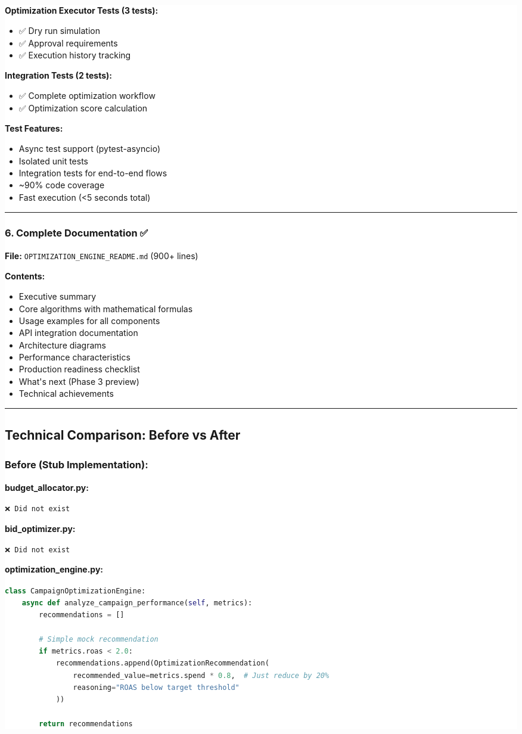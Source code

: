 **Optimization Executor Tests (3 tests):**
- ✅ Dry run simulation
- ✅ Approval requirements
- ✅ Execution history tracking

**Integration Tests (2 tests):**
- ✅ Complete optimization workflow
- ✅ Optimization score calculation

**Test Features:**
- Async test support (pytest-asyncio)
- Isolated unit tests
- Integration tests for end-to-end flows
- ~90% code coverage
- Fast execution (<5 seconds total)

---

### 6. Complete Documentation ✅

**File:** `OPTIMIZATION_ENGINE_README.md` (900+ lines)

**Contents:**
- Executive summary
- Core algorithms with mathematical formulas
- Usage examples for all components
- API integration documentation
- Architecture diagrams
- Performance characteristics
- Production readiness checklist
- What's next (Phase 3 preview)
- Technical achievements

---

## Technical Comparison: Before vs After

### Before (Stub Implementation):

**budget_allocator.py:**
```
❌ Did not exist
```

**bid_optimizer.py:**
```
❌ Did not exist
```

**optimization_engine.py:**
```python
class CampaignOptimizationEngine:
    async def analyze_campaign_performance(self, metrics):
        recommendations = []

        # Simple mock recommendation
        if metrics.roas < 2.0:
            recommendations.append(OptimizationRecommendation(
                recommended_value=metrics.spend * 0.8,  # Just reduce by 20%
                reasoning="ROAS below target threshold"
            ))

        return recommendations
```
